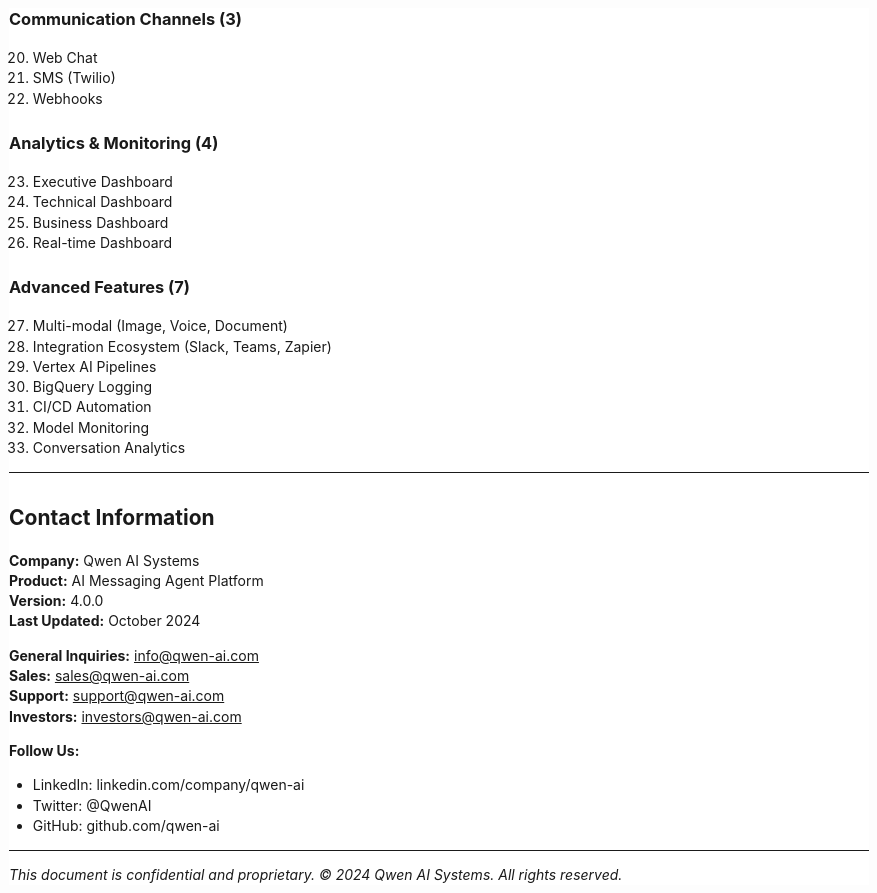 ### Communication Channels (3)
20. Web Chat
21. SMS (Twilio)
22. Webhooks

### Analytics & Monitoring (4)
23. Executive Dashboard
24. Technical Dashboard
25. Business Dashboard
26. Real-time Dashboard

### Advanced Features (7)
27. Multi-modal (Image, Voice, Document)
28. Integration Ecosystem (Slack, Teams, Zapier)
29. Vertex AI Pipelines
30. BigQuery Logging
31. CI/CD Automation
32. Model Monitoring
33. Conversation Analytics

---

## Contact Information

**Company:** Qwen AI Systems  
**Product:** AI Messaging Agent Platform  
**Version:** 4.0.0  
**Last Updated:** October 2024

**General Inquiries:** info@qwen-ai.com  
**Sales:** sales@qwen-ai.com  
**Support:** support@qwen-ai.com  
**Investors:** investors@qwen-ai.com

**Follow Us:**
- LinkedIn: linkedin.com/company/qwen-ai
- Twitter: @QwenAI
- GitHub: github.com/qwen-ai

---

*This document is confidential and proprietary. © 2024 Qwen AI Systems. All rights reserved.*
